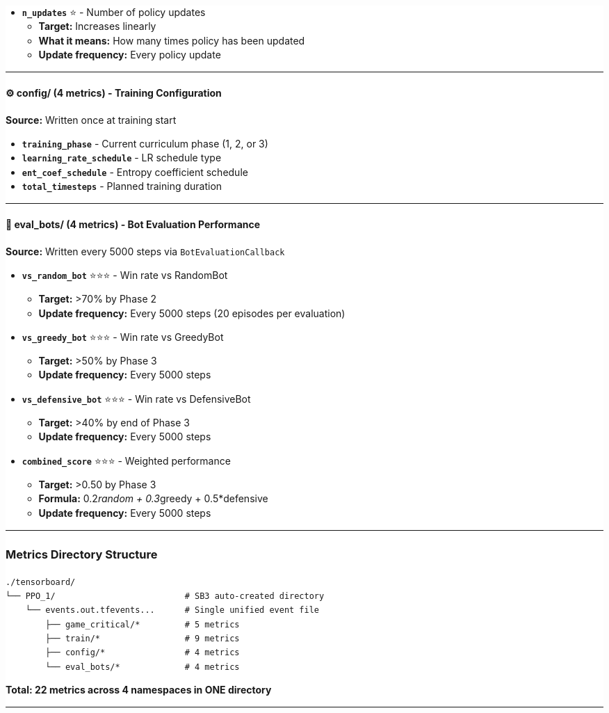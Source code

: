 - **`n_updates`** ⭐ - Number of policy updates
  - **Target:** Increases linearly
  - **What it means:** How many times policy has been updated
  - **Update frequency:** Every policy update

---

#### **⚙️ config/** (4 metrics) - Training Configuration
**Source:** Written once at training start

- **`training_phase`** - Current curriculum phase (1, 2, or 3)
- **`learning_rate_schedule`** - LR schedule type
- **`ent_coef_schedule`** - Entropy coefficient schedule
- **`total_timesteps`** - Planned training duration

---

#### **🤖 eval_bots/** (4 metrics) - Bot Evaluation Performance
**Source:** Written every 5000 steps via `BotEvaluationCallback`

- **`vs_random_bot`** ⭐⭐⭐ - Win rate vs RandomBot
  - **Target:** >70% by Phase 2
  - **Update frequency:** Every 5000 steps (20 episodes per evaluation)

- **`vs_greedy_bot`** ⭐⭐⭐ - Win rate vs GreedyBot
  - **Target:** >50% by Phase 3
  - **Update frequency:** Every 5000 steps

- **`vs_defensive_bot`** ⭐⭐⭐ - Win rate vs DefensiveBot
  - **Target:** >40% by end of Phase 3
  - **Update frequency:** Every 5000 steps

- **`combined_score`** ⭐⭐⭐ - Weighted performance
  - **Target:** >0.50 by Phase 3
  - **Formula:** 0.2*random + 0.3*greedy + 0.5*defensive
  - **Update frequency:** Every 5000 steps

---

### Metrics Directory Structure

```
./tensorboard/
└── PPO_1/                          # SB3 auto-created directory
    └── events.out.tfevents...      # Single unified event file
        ├── game_critical/*         # 5 metrics
        ├── train/*                 # 9 metrics  
        ├── config/*                # 4 metrics
        └── eval_bots/*             # 4 metrics
```

**Total: 22 metrics across 4 namespaces in ONE directory**

---
